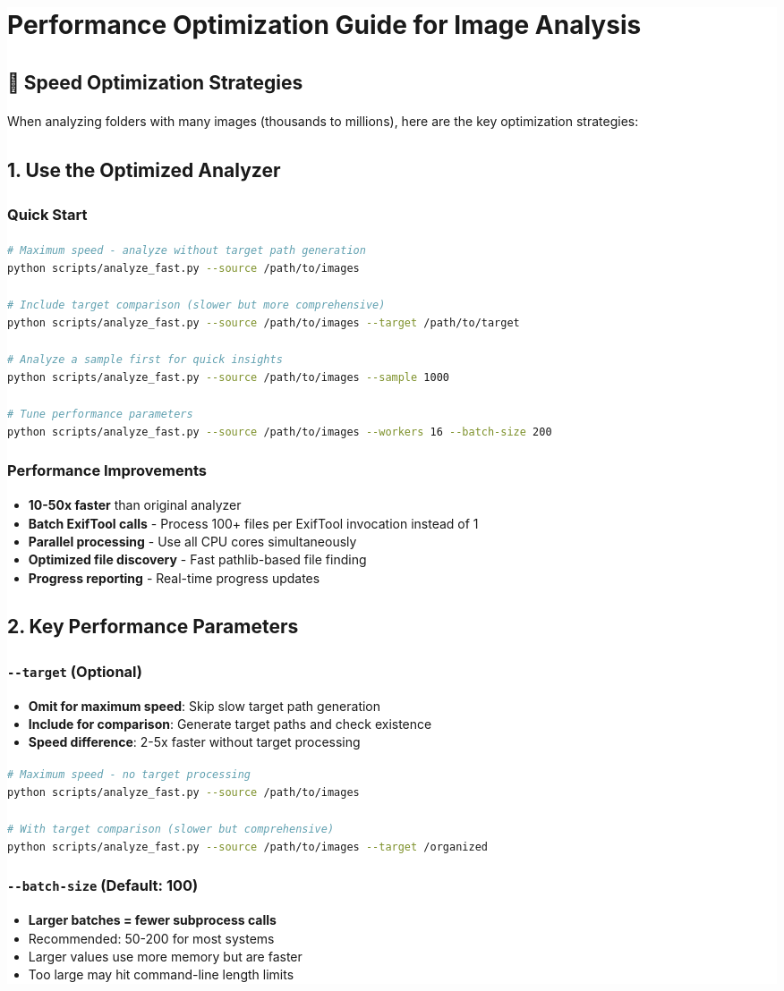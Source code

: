 # Performance Optimization Guide for Image Analysis

## 🚀 Speed Optimization Strategies

When analyzing folders with many images (thousands to millions), here are the key optimization strategies:

## 1. Use the Optimized Analyzer

### Quick Start
```bash
# Maximum speed - analyze without target path generation
python scripts/analyze_fast.py --source /path/to/images

# Include target comparison (slower but more comprehensive)
python scripts/analyze_fast.py --source /path/to/images --target /path/to/target

# Analyze a sample first for quick insights
python scripts/analyze_fast.py --source /path/to/images --sample 1000

# Tune performance parameters
python scripts/analyze_fast.py --source /path/to/images --workers 16 --batch-size 200
```

### Performance Improvements
- **10-50x faster** than original analyzer
- **Batch ExifTool calls** - Process 100+ files per ExifTool invocation instead of 1
- **Parallel processing** - Use all CPU cores simultaneously  
- **Optimized file discovery** - Fast pathlib-based file finding
- **Progress reporting** - Real-time progress updates

## 2. Key Performance Parameters

### `--target` (Optional)
- **Omit for maximum speed**: Skip slow target path generation
- **Include for comparison**: Generate target paths and check existence
- **Speed difference**: 2-5x faster without target processing

```bash
# Maximum speed - no target processing
python scripts/analyze_fast.py --source /path/to/images

# With target comparison (slower but comprehensive)
python scripts/analyze_fast.py --source /path/to/images --target /organized
```

### `--batch-size` (Default: 100)
- **Larger batches = fewer subprocess calls**
- Recommended: 50-200 for most systems
- Larger values use more memory but are faster
- Too large may hit command-line length limits
